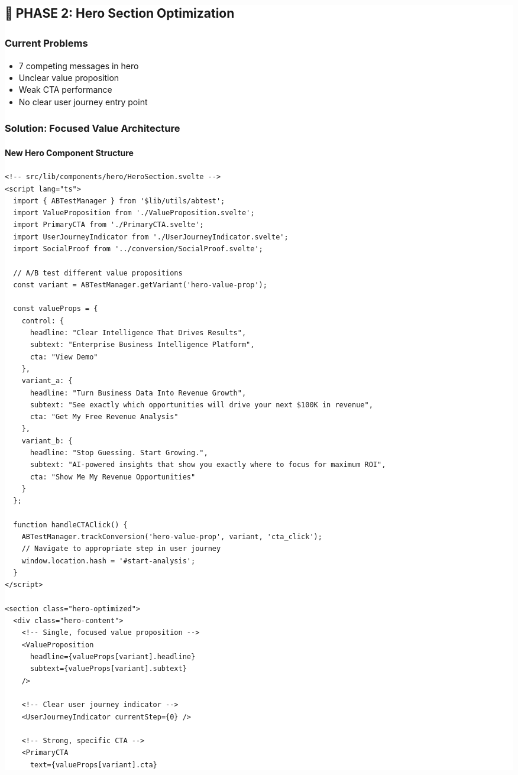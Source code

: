 
## 🎯 PHASE 2: Hero Section Optimization

### Current Problems
- 7 competing messages in hero
- Unclear value proposition  
- Weak CTA performance
- No clear user journey entry point

### Solution: Focused Value Architecture

#### New Hero Component Structure
```svelte
<!-- src/lib/components/hero/HeroSection.svelte -->
<script lang="ts">
  import { ABTestManager } from '$lib/utils/abtest';
  import ValueProposition from './ValueProposition.svelte';
  import PrimaryCTA from './PrimaryCTA.svelte';
  import UserJourneyIndicator from './UserJourneyIndicator.svelte';
  import SocialProof from '../conversion/SocialProof.svelte';
  
  // A/B test different value propositions
  const variant = ABTestManager.getVariant('hero-value-prop');
  
  const valueProps = {
    control: {
      headline: "Clear Intelligence That Drives Results",
      subtext: "Enterprise Business Intelligence Platform",
      cta: "View Demo"
    },
    variant_a: {
      headline: "Turn Business Data Into Revenue Growth", 
      subtext: "See exactly which opportunities will drive your next $100K in revenue",
      cta: "Get My Free Revenue Analysis"
    },
    variant_b: {
      headline: "Stop Guessing. Start Growing.",
      subtext: "AI-powered insights that show you exactly where to focus for maximum ROI",
      cta: "Show Me My Revenue Opportunities"
    }
  };
  
  function handleCTAClick() {
    ABTestManager.trackConversion('hero-value-prop', variant, 'cta_click');
    // Navigate to appropriate step in user journey
    window.location.hash = '#start-analysis';
  }
</script>

<section class="hero-optimized">
  <div class="hero-content">
    <!-- Single, focused value proposition -->
    <ValueProposition 
      headline={valueProps[variant].headline}
      subtext={valueProps[variant].subtext}
    />
    
    <!-- Clear user journey indicator -->
    <UserJourneyIndicator currentStep={0} />
    
    <!-- Strong, specific CTA -->
    <PrimaryCTA 
      text={valueProps[variant].cta}
```